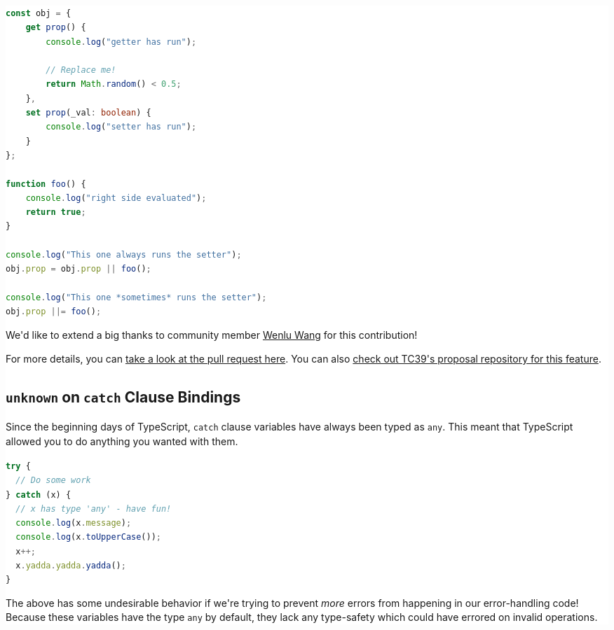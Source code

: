 ```ts
const obj = {
    get prop() {
        console.log("getter has run");

        // Replace me!
        return Math.random() < 0.5;
    },
    set prop(_val: boolean) {
        console.log("setter has run");
    }
};

function foo() {
    console.log("right side evaluated");
    return true;
}

console.log("This one always runs the setter");
obj.prop = obj.prop || foo();

console.log("This one *sometimes* runs the setter");
obj.prop ||= foo();
```

We'd like to extend a big thanks to community member [Wenlu Wang](https://github.com/Kingwl) for this contribution!

For more details, you can [take a look at the pull request here](https://github.com/microsoft/TypeScript/pull/37727).
You can also [check out TC39's proposal repository for this feature](https://github.com/tc39/proposal-logical-assignment/).

## `unknown` on `catch` Clause Bindings

Since the beginning days of TypeScript, `catch` clause variables have always been typed as `any`.
This meant that TypeScript allowed you to do anything you wanted with them.

```ts
try {
  // Do some work
} catch (x) {
  // x has type 'any' - have fun!
  console.log(x.message);
  console.log(x.toUpperCase());
  x++;
  x.yadda.yadda.yadda();
}
```

The above has some undesirable behavior if we're trying to prevent _more_ errors from happening in our error-handling code!
Because these variables have the type `any` by default, they lack any type-safety which could have errored on invalid operations.
